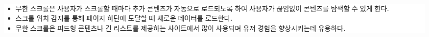 ```js
```
  - 무한 스크롤은 사용자가 스크롤할 때마다 추가 콘텐츠가 자동으로 로드되도록 하여 사용자가 끊임없이 콘텐츠를 탐색할 수 있게 한다.
  - 스크롤 위치 감지를 통해 페이지 하단에 도달할 때 새로운 데이터를 로드한다.
  - 무한 스크롤은 피드형 콘텐츠나 긴 리스트를 제공하는 사이트에서 많이 사용되며 유저 경험을 향상시키는데 유용하다.


